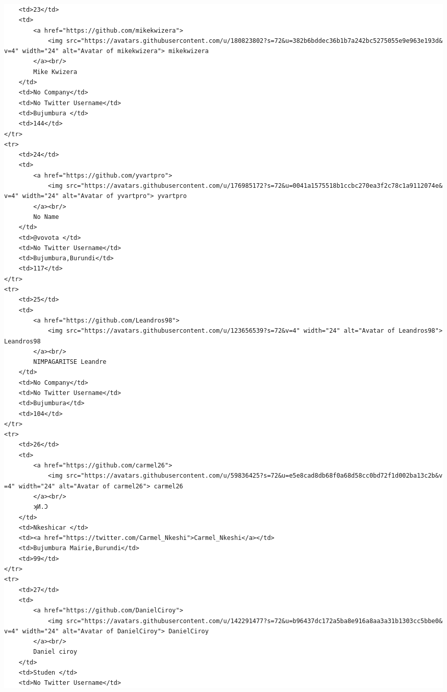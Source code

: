 		<td>23</td>
		<td>
			<a href="https://github.com/mikekwizera">
				<img src="https://avatars.githubusercontent.com/u/180823802?s=72&u=382b6bddec36b1b7a242bc5275055e9e963e193d&v=4" width="24" alt="Avatar of mikekwizera"> mikekwizera
			</a><br/>
			Mike Kwizera
		</td>
		<td>No Company</td>
		<td>No Twitter Username</td>
		<td>Bujumbura </td>
		<td>144</td>
	</tr>
	<tr>
		<td>24</td>
		<td>
			<a href="https://github.com/yvartpro">
				<img src="https://avatars.githubusercontent.com/u/176985172?s=72&u=0041a1575518b1ccbc270ea3f2c78c1a9112074e&v=4" width="24" alt="Avatar of yvartpro"> yvartpro
			</a><br/>
			No Name
		</td>
		<td>@vovota </td>
		<td>No Twitter Username</td>
		<td>Bujumbura,Burundi</td>
		<td>117</td>
	</tr>
	<tr>
		<td>25</td>
		<td>
			<a href="https://github.com/Leandros98">
				<img src="https://avatars.githubusercontent.com/u/123656539?s=72&v=4" width="24" alt="Avatar of Leandros98"> Leandros98
			</a><br/>
			NIMPAGARITSE Leandre
		</td>
		<td>No Company</td>
		<td>No Twitter Username</td>
		<td>Bujumbura</td>
		<td>104</td>
	</tr>
	<tr>
		<td>26</td>
		<td>
			<a href="https://github.com/carmel26">
				<img src="https://avatars.githubusercontent.com/u/59836425?s=72&u=e5e8cad8db68f0a68d58cc0bd72f1d002ba13c2b&v=4" width="24" alt="Avatar of carmel26"> carmel26
			</a><br/>
			ʞИ.Ɔ
		</td>
		<td>Nkeshicar </td>
		<td><a href="https://twitter.com/Carmel_Nkeshi">Carmel_Nkeshi</a></td>
		<td>Bujumbura Mairie,Burundi</td>
		<td>99</td>
	</tr>
	<tr>
		<td>27</td>
		<td>
			<a href="https://github.com/DanielCiroy">
				<img src="https://avatars.githubusercontent.com/u/142291477?s=72&u=b96437dc172a5ba8e916a8aa3a31b1303cc5bbe0&v=4" width="24" alt="Avatar of DanielCiroy"> DanielCiroy
			</a><br/>
			Daniel ciroy
		</td>
		<td>Studen </td>
		<td>No Twitter Username</td>